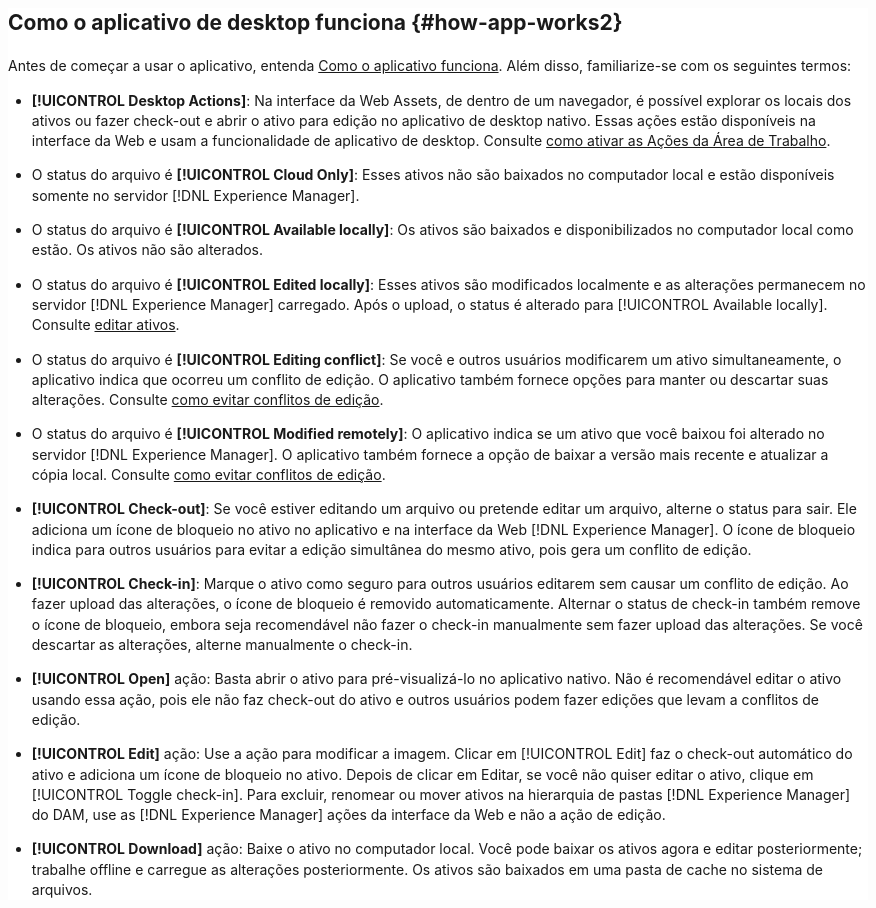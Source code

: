 ## Como o aplicativo de desktop funciona {#how-app-works2}

Antes de começar a usar o aplicativo, entenda [Como o aplicativo funciona](release-notes.md#how-app-works). Além disso, familiarize-se com os seguintes termos:

* **[!UICONTROL Desktop Actions]**: Na interface da Web Assets, de dentro de um navegador, é possível explorar os locais dos ativos ou fazer check-out e abrir o ativo para edição no aplicativo de desktop nativo. Essas ações estão disponíveis na interface da Web e usam a funcionalidade de aplicativo de desktop. Consulte [como ativar as Ações da Área de Trabalho](using.md#desktopactions-v2).

* O status do arquivo é **[!UICONTROL Cloud Only]**: Esses ativos não são baixados no computador local e estão disponíveis somente no servidor [!DNL Experience Manager].

* O status do arquivo é **[!UICONTROL Available locally]**: Os ativos são baixados e disponibilizados no computador local como estão. Os ativos não são alterados.

* O status do arquivo é **[!UICONTROL Edited locally]**: Esses ativos são modificados localmente e as alterações permanecem no servidor [!DNL Experience Manager] carregado. Após o upload, o status é alterado para [!UICONTROL Available locally]. Consulte [editar ativos](using.md#edit-assets-upload-updated-assets).

* O status do arquivo é **[!UICONTROL Editing conflict]**: Se você e outros usuários modificarem um ativo simultaneamente, o aplicativo indica que ocorreu um conflito de edição. O aplicativo também fornece opções para manter ou descartar suas alterações. Consulte [como evitar conflitos de edição](using.md#adv-workflow-collaborate-avoid-conflicts).

* O status do arquivo é **[!UICONTROL Modified remotely]**: O aplicativo indica se um ativo que você baixou foi alterado no servidor [!DNL Experience Manager]. O aplicativo também fornece a opção de baixar a versão mais recente e atualizar a cópia local. Consulte [como evitar conflitos de edição](using.md#adv-workflow-collaborate-avoid-conflicts).

* **[!UICONTROL Check-out]**: Se você estiver editando um arquivo ou pretende editar um arquivo, alterne o status para sair. Ele adiciona um ícone de bloqueio no ativo no aplicativo e na interface da Web [!DNL Experience Manager]. O ícone de bloqueio indica para outros usuários para evitar a edição simultânea do mesmo ativo, pois gera um conflito de edição.

* **[!UICONTROL Check-in]**: Marque o ativo como seguro para outros usuários editarem sem causar um conflito de edição. Ao fazer upload das alterações, o ícone de bloqueio é removido automaticamente. Alternar o status de check-in também remove o ícone de bloqueio, embora seja recomendável não fazer o check-in manualmente sem fazer upload das alterações. Se você descartar as alterações, alterne manualmente o check-in.

* **[!UICONTROL Open]** ação: Basta abrir o ativo para pré-visualizá-lo no aplicativo nativo. Não é recomendável editar o ativo usando essa ação, pois ele não faz check-out do ativo e outros usuários podem fazer edições que levam a conflitos de edição.

* **[!UICONTROL Edit]** ação: Use a ação para modificar a imagem. Clicar em [!UICONTROL Edit] faz o check-out automático do ativo e adiciona um ícone de bloqueio no ativo. Depois de clicar em Editar, se você não quiser editar o ativo, clique em [!UICONTROL Toggle check-in]. Para excluir, renomear ou mover ativos na hierarquia de pastas [!DNL Experience Manager] do DAM, use as [!DNL Experience Manager] ações da interface da Web e não a ação de edição.

* **[!UICONTROL Download]** ação: Baixe o ativo no computador local. Você pode baixar os ativos agora e editar posteriormente; trabalhe offline e carregue as alterações posteriormente. Os ativos são baixados em uma pasta de cache no sistema de arquivos.
